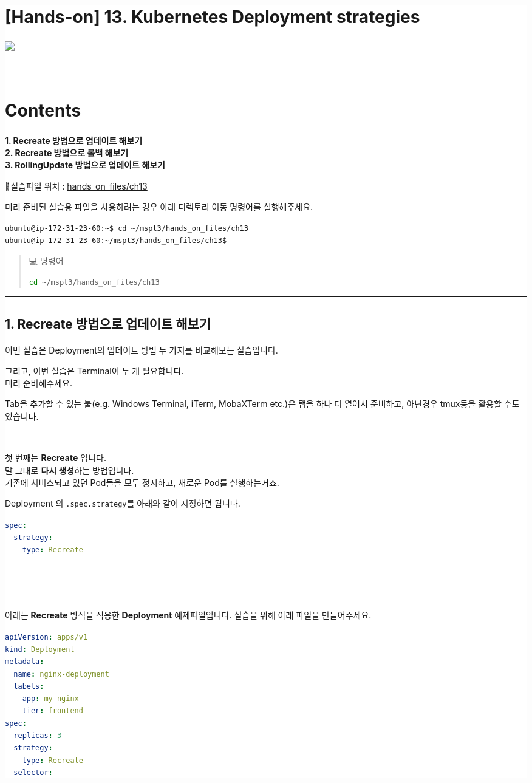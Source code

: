 
# [Hands-on] 13. Kubernetes Deployment strategies

![](./img/hands_on.png)

<br>

# Contents

**[1. Recreate 방법으로 업데이트 해보기](#1-recreate-방법으로-업데이트-해보기)**  
**[2. Recreate 방법으로 롤백 해보기](#2-recreate-방법으로-롤백-해보기)**  
**[3. RollingUpdate 방법으로 업데이트 해보기](#3-rollingupdate-방법으로-업데이트-해보기)**

💾실습파일 위치 : [hands_on_files/ch13](../hands_on_files/ch13)

미리 준비된 실습용 파일을 사용하려는 경우 아래 디렉토리 이동 명령어를 실행해주세요.
```bash
ubuntu@ip-172-31-23-60:~$ cd ~/mspt3/hands_on_files/ch13
ubuntu@ip-172-31-23-60:~/mspt3/hands_on_files/ch13$
```

> 💻 명령어
>```bash
>cd ~/mspt3/hands_on_files/ch13
>```

---

## 1. Recreate 방법으로 업데이트 해보기

이번 실습은 Deployment의 업데이트 방법 두 가지를 비교해보는 실습입니다.

그리고, 이번 실습은 Terminal이 두 개 필요합니다.  
미리 준비해주세요.  

Tab을 추가할 수 있는 툴(e.g. Windows Terminal, iTerm, MobaXTerm etc.)은 탭을 하나 더 열어서 준비하고, 아닌경우 [tmux](https://github.com/tmux/tmux/wiki)등을 활용할 수도 있습니다.

<br>

첫 번째는 **Recreate** 입니다.  
말 그대로 **다시 생성**하는 방법입니다.  
기존에 서비스되고 있던 Pod들을 모두 정지하고, 새로운 Pod를 실행하는거죠.

Deployment 의 `.spec.strategy`를 아래와 같이 지정하면 됩니다.
```yaml
spec:
  strategy:
    type: Recreate
```

<br><br><br>

아래는 **Recreate** 방식을 적용한 **Deployment** 예제파일입니다.
실습을 위해 아래 파일을 만들어주세요.
```yaml
apiVersion: apps/v1
kind: Deployment
metadata:
  name: nginx-deployment
  labels:
    app: my-nginx
    tier: frontend
spec:
  replicas: 3
  strategy:
    type: Recreate
  selector:
```